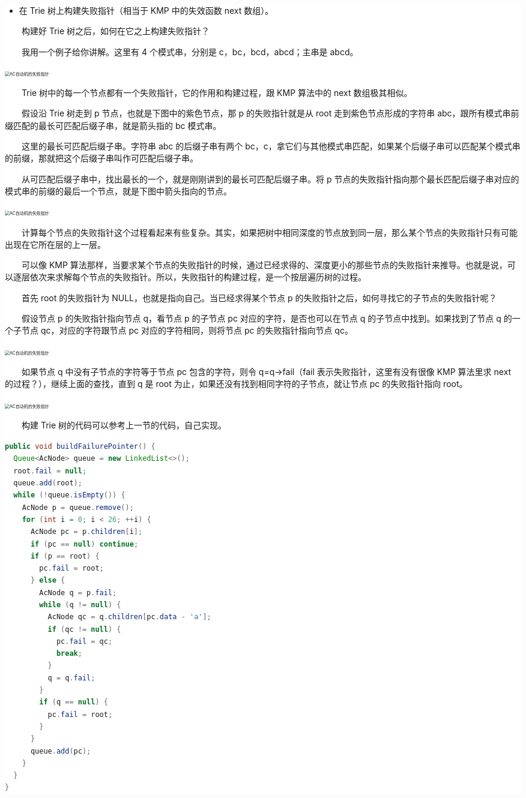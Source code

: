 * 在 Trie 树上构建失败指针（相当于 KMP 中的失效函数 next 数组）。

&emsp;&emsp;构建好 Trie 树之后，如何在它之上构建失败指针？

&emsp;&emsp;我用一个例子给你讲解。这里有 4 个模式串，分别是 c，bc，bcd，abcd；主串是 abcd。

<img src="assert/FailurePointInAho-CorasickA.jpg" alt="AC自动机的失败指针" style="zoom:50%;" />

&emsp;&emsp;Trie 树中的每一个节点都有一个失败指针，它的作用和构建过程，跟 KMP 算法中的 next 数组极其相似。

&emsp;&emsp;假设沿 Trie 树走到 p 节点，也就是下图中的紫色节点，那 p 的失败指针就是从 root 走到紫色节点形成的字符串 abc，跟所有模式串前缀匹配的最长可匹配后缀子串，就是箭头指的 bc 模式串。

&emsp;&emsp;这里的最长可匹配后缀子串。字符串 abc 的后缀子串有两个 bc，c，拿它们与其他模式串匹配，如果某个后缀子串可以匹配某个模式串的前缀，那就把这个后缀子串叫作可匹配后缀子串。

&emsp;&emsp;从可匹配后缀子串中，找出最长的一个，就是刚刚讲到的最长可匹配后缀子串。将 p 节点的失败指针指向那个最长匹配后缀子串对应的模式串的前缀的最后一个节点，就是下图中箭头指向的节点。

<img src="assert/FailurePointInAho-CorasickB.jpg" alt="AC自动机的失败指针" style="zoom:50%;" />

&emsp;&emsp;计算每个节点的失败指针这个过程看起来有些复杂。其实，如果把树中相同深度的节点放到同一层，那么某个节点的失败指针只有可能出现在它所在层的上一层。

&emsp;&emsp;可以像 KMP 算法那样，当要求某个节点的失败指针的时候，通过已经求得的、深度更小的那些节点的失败指针来推导。也就是说，可以逐层依次来求解每个节点的失败指针。所以，失败指针的构建过程，是一个按层遍历树的过程。

&emsp;&emsp;首先 root 的失败指针为 NULL，也就是指向自己。当已经求得某个节点 p 的失败指针之后，如何寻找它的子节点的失败指针呢？

&emsp;&emsp;假设节点 p 的失败指针指向节点 q，看节点 p 的子节点 pc 对应的字符，是否也可以在节点 q 的子节点中找到。如果找到了节点 q 的一个子节点 qc，对应的字符跟节点 pc 对应的字符相同，则将节点 pc 的失败指针指向节点 qc。

<img src="assert/FailurePointInAho-CorasickC.jpg" alt="AC自动机的失败指针" style="zoom:50%;" />

&emsp;&emsp;如果节点 q 中没有子节点的字符等于节点 pc 包含的字符，则令 q=q->fail（fail 表示失败指针，这里有没有很像 KMP 算法里求 next 的过程？），继续上面的查找，直到 q 是 root 为止，如果还没有找到相同字符的子节点，就让节点 pc 的失败指针指向 root。

<img src="assert/FailurePointInAho-CorasickD.jpg" alt="AC自动机的失败指针" style="zoom:50%;" />

&emsp;&emsp;构建 Trie 树的代码可以参考上一节的代码，自己实现。

```Java
public void buildFailurePointer() {
  Queue<AcNode> queue = new LinkedList<>();
  root.fail = null;
  queue.add(root);
  while (!queue.isEmpty()) {
    AcNode p = queue.remove();
    for (int i = 0; i < 26; ++i) {
      AcNode pc = p.children[i];
      if (pc == null) continue;
      if (p == root) {
        pc.fail = root;
      } else {
        AcNode q = p.fail;
        while (q != null) {
          AcNode qc = q.children[pc.data - 'a'];
          if (qc != null) {
            pc.fail = qc;
            break;
          }
          q = q.fail;
        }
        if (q == null) {
          pc.fail = root;
        }
      }
      queue.add(pc);
    }
  }
}
```